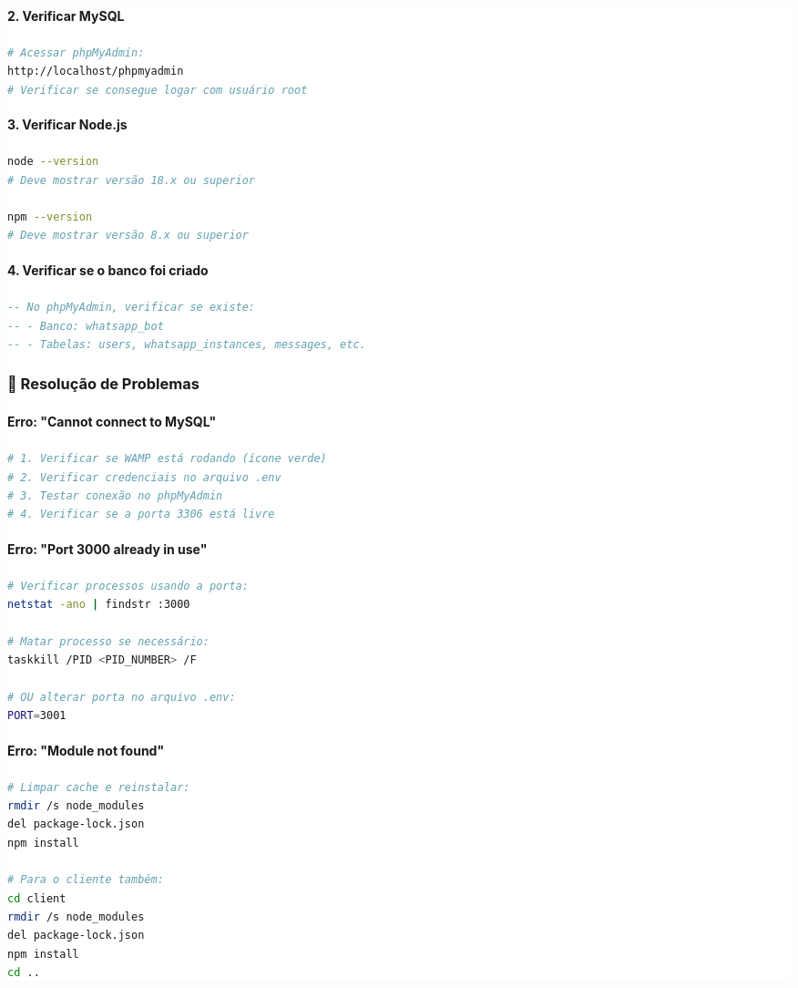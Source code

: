 #### 2. Verificar MySQL
```bash
# Acessar phpMyAdmin:
http://localhost/phpmyadmin
# Verificar se consegue logar com usuário root
```

#### 3. Verificar Node.js
```bash
node --version
# Deve mostrar versão 18.x ou superior

npm --version
# Deve mostrar versão 8.x ou superior
```

#### 4. Verificar se o banco foi criado
```sql
-- No phpMyAdmin, verificar se existe:
-- - Banco: whatsapp_bot
-- - Tabelas: users, whatsapp_instances, messages, etc.
```

### 🐛 Resolução de Problemas

#### Erro: "Cannot connect to MySQL"
```bash
# 1. Verificar se WAMP está rodando (ícone verde)
# 2. Verificar credenciais no arquivo .env
# 3. Testar conexão no phpMyAdmin
# 4. Verificar se a porta 3306 está livre
```

#### Erro: "Port 3000 already in use"
```bash
# Verificar processos usando a porta:
netstat -ano | findstr :3000

# Matar processo se necessário:
taskkill /PID <PID_NUMBER> /F

# OU alterar porta no arquivo .env:
PORT=3001
```

#### Erro: "Module not found"
```bash
# Limpar cache e reinstalar:
rmdir /s node_modules
del package-lock.json
npm install

# Para o cliente também:
cd client
rmdir /s node_modules
del package-lock.json
npm install
cd ..
```
